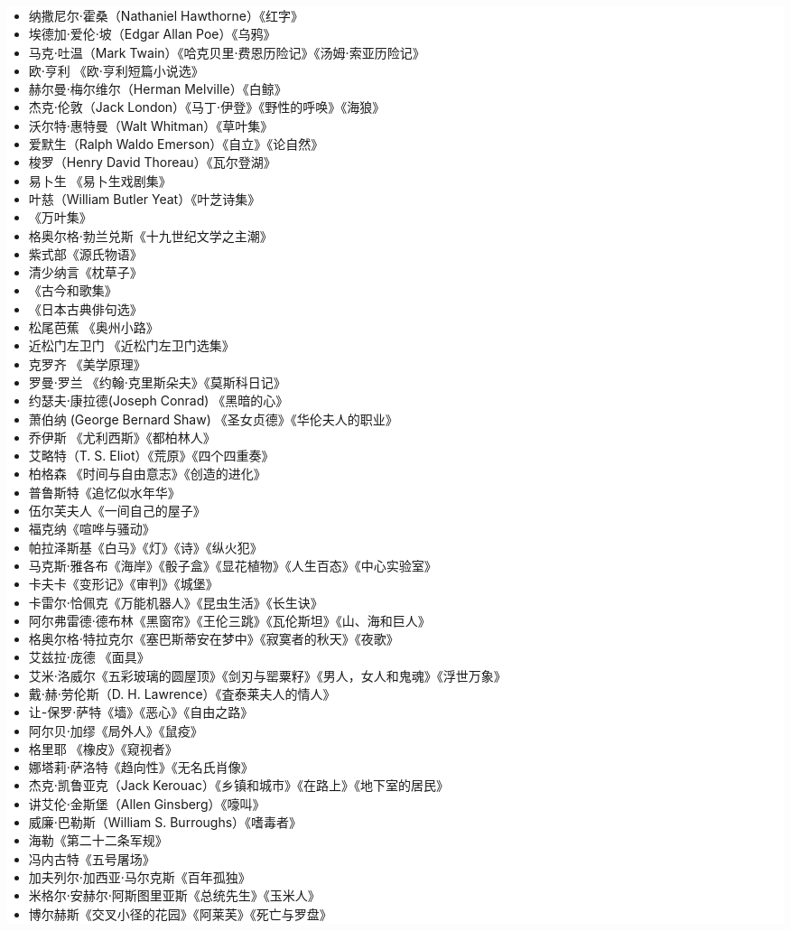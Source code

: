 + 纳撒尼尔·霍桑（Nathaniel Hawthorne）《红字》
+ 埃德加·爱伦·坡（Edgar Allan Poe）《乌鸦》
+ 马克·吐温（Mark Twain）《哈克贝里·费恩历险记》《汤姆·索亚历险记》
+ 欧·亨利 《欧·亨利短篇小说选》
+ 赫尔曼·梅尔维尔（Herman Melville）《白鲸》
+ 杰克·伦敦（Jack London）《马丁·伊登》《野性的呼唤》《海狼》
+ 沃尔特·惠特曼（Walt Whitman）《草叶集》
+ 爱默生（Ralph Waldo Emerson）《自立》《论自然》
+ 梭罗（Henry David Thoreau）《瓦尔登湖》
+ 易卜生 《易卜生戏剧集》
+ 叶慈（William Butler Yeat）《叶芝诗集》
+ 《万叶集》
+ 格奥尔格·勃兰兑斯《十九世纪文学之主潮》
+ 紫式部《源氏物语》
+ 清少纳言《枕草子》
+ 《古今和歌集》
+ 《日本古典俳句选》
+ 松尾芭蕉 《奥州小路》
+ 近松门左卫门 《近松门左卫门选集》
+ 克罗齐 《美学原理》
+ 罗曼·罗兰 《约翰·克里斯朵夫》《莫斯科日记》
+  约瑟夫·康拉德(Joseph Conrad) 《黑暗的心》
+ 萧伯纳 (George Bernard Shaw)  《圣女贞德》《华伦夫人的职业》
+ 乔伊斯 《尤利西斯》《都柏林人》
+ 艾略特（T. S. Eliot）《荒原》《四个四重奏》
+ 柏格森 《时间与自由意志》《创造的进化》
+ 普鲁斯特《追忆似水年华》
+ 伍尔芙夫人《一间自己的屋子》
+ 福克纳《喧哗与骚动》
+ 帕拉泽斯基《白马》《灯》《诗》《纵火犯》
+ 马克斯·雅各布《海岸》《骰子盒》《显花植物》《人生百态》《中心实验室》
+ 卡夫卡《变形记》《审判》《城堡》
+ 卡雷尔·恰佩克《万能机器人》《昆虫生活》《长生诀》
+ 阿尔弗雷德·德布林《黑窗帘》《王伦三跳》《瓦伦斯坦》《山、海和巨人》
+ 格奥尔格·特拉克尔《塞巴斯蒂安在梦中》《寂寞者的秋天》《夜歌》
+ 艾兹拉·庞德 《面具》
+ 艾米·洛威尔《五彩玻璃的圆屋顶》《剑刃与罂粟籽》《男人，女人和鬼魂》《浮世万象》
+ 戴·赫·劳伦斯（D. H. Lawrence）《査泰莱夫人的情人》
+ 让-保罗·萨特《墙》《恶心》《自由之路》
+ 阿尔贝·加缪《局外人》《鼠疫》
+ 格里耶 《橡皮》《窥视者》
+ 娜塔莉·萨洛特《趋向性》《无名氏肖像》
+ 杰克·凯鲁亚克（Jack Kerouac）《乡镇和城市》《在路上》《地下室的居民》
+ 讲艾伦·金斯堡（Allen Ginsberg）《嚎叫》
+ 威廉·巴勒斯（William S. Burroughs）《嗜毒者》
+ 海勒《第二十二条军规》
+ 冯内古特《五号屠场》
+ 加夫列尔·加西亚·马尔克斯《百年孤独》
+ 米格尔·安赫尔·阿斯图里亚斯《总统先生》《玉米人》
+ 博尔赫斯《交叉小径的花园》《阿莱芙》《死亡与罗盘》
